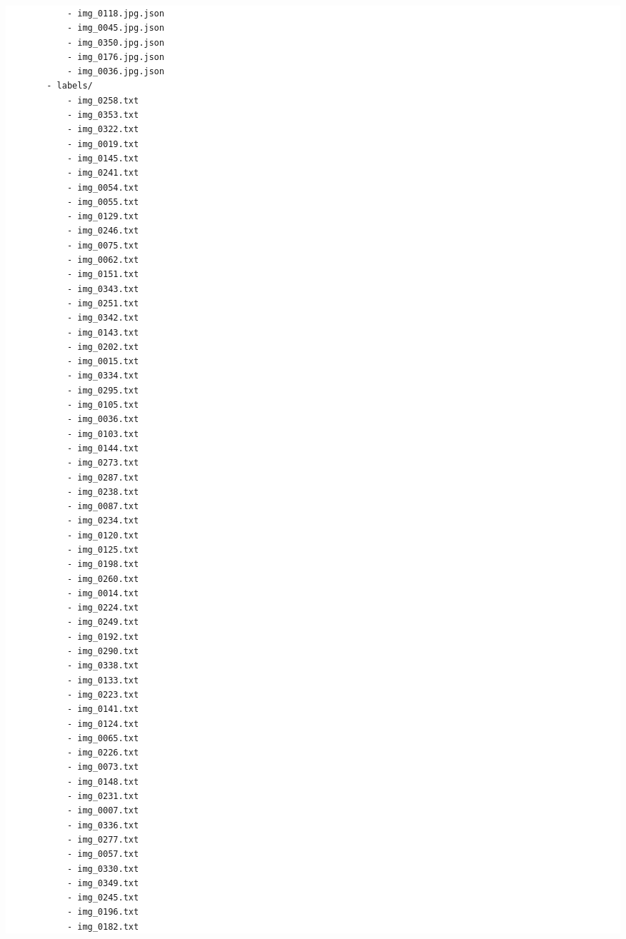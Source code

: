                 - img_0118.jpg.json
                - img_0045.jpg.json
                - img_0350.jpg.json
                - img_0176.jpg.json
                - img_0036.jpg.json
            - labels/
                - img_0258.txt
                - img_0353.txt
                - img_0322.txt
                - img_0019.txt
                - img_0145.txt
                - img_0241.txt
                - img_0054.txt
                - img_0055.txt
                - img_0129.txt
                - img_0246.txt
                - img_0075.txt
                - img_0062.txt
                - img_0151.txt
                - img_0343.txt
                - img_0251.txt
                - img_0342.txt
                - img_0143.txt
                - img_0202.txt
                - img_0015.txt
                - img_0334.txt
                - img_0295.txt
                - img_0105.txt
                - img_0036.txt
                - img_0103.txt
                - img_0144.txt
                - img_0273.txt
                - img_0287.txt
                - img_0238.txt
                - img_0087.txt
                - img_0234.txt
                - img_0120.txt
                - img_0125.txt
                - img_0198.txt
                - img_0260.txt
                - img_0014.txt
                - img_0224.txt
                - img_0249.txt
                - img_0192.txt
                - img_0290.txt
                - img_0338.txt
                - img_0133.txt
                - img_0223.txt
                - img_0141.txt
                - img_0124.txt
                - img_0065.txt
                - img_0226.txt
                - img_0073.txt
                - img_0148.txt
                - img_0231.txt
                - img_0007.txt
                - img_0336.txt
                - img_0277.txt
                - img_0057.txt
                - img_0330.txt
                - img_0349.txt
                - img_0245.txt
                - img_0196.txt
                - img_0182.txt